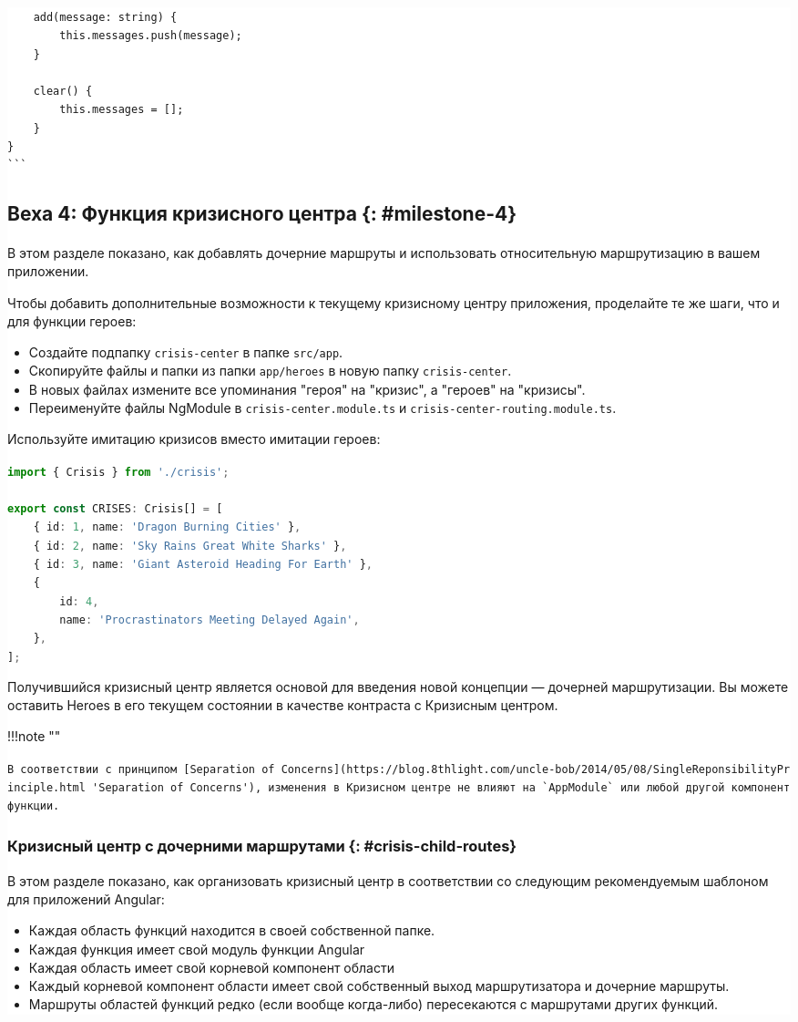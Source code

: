     	add(message: string) {
    		this.messages.push(message);
    	}

    	clear() {
    		this.messages = [];
    	}
    }
    ```

## Веха 4: Функция кризисного центра {: #milestone-4}

В этом разделе показано, как добавлять дочерние маршруты и использовать относительную маршрутизацию в вашем приложении.

Чтобы добавить дополнительные возможности к текущему кризисному центру приложения, проделайте те же шаги, что и для функции героев:

-   Создайте подпапку `crisis-center` в папке `src/app`.
-   Скопируйте файлы и папки из папки `app/heroes` в новую папку `crisis-center`.
-   В новых файлах измените все упоминания "героя" на "кризис", а "героев" на "кризисы".
-   Переименуйте файлы NgModule в `crisis-center.module.ts` и `crisis-center-routing.module.ts`.

Используйте имитацию кризисов вместо имитации героев:

```ts
import { Crisis } from './crisis';

export const CRISES: Crisis[] = [
    { id: 1, name: 'Dragon Burning Cities' },
    { id: 2, name: 'Sky Rains Great White Sharks' },
    { id: 3, name: 'Giant Asteroid Heading For Earth' },
    {
        id: 4,
        name: 'Procrastinators Meeting Delayed Again',
    },
];
```

Получившийся кризисный центр является основой для введения новой концепции &mdash; дочерней маршрутизации. Вы можете оставить Heroes в его текущем состоянии в качестве контраста с Кризисным центром.

!!!note ""

    В соответствии с принципом [Separation of Concerns](https://blog.8thlight.com/uncle-bob/2014/05/08/SingleReponsibilityPrinciple.html 'Separation of Concerns'), изменения в Кризисном центре не влияют на `AppModule` или любой другой компонент функции.

### Кризисный центр с дочерними маршрутами {: #crisis-child-routes}

В этом разделе показано, как организовать кризисный центр в соответствии со следующим рекомендуемым шаблоном для приложений Angular:

-   Каждая область функций находится в своей собственной папке.
-   Каждая функция имеет свой модуль функции Angular
-   Каждая область имеет свой корневой компонент области
-   Каждый корневой компонент области имеет свой собственный выход маршрутизатора и дочерние маршруты.
-   Маршруты областей функций редко (если вообще когда-либо) пересекаются с маршрутами других функций.
